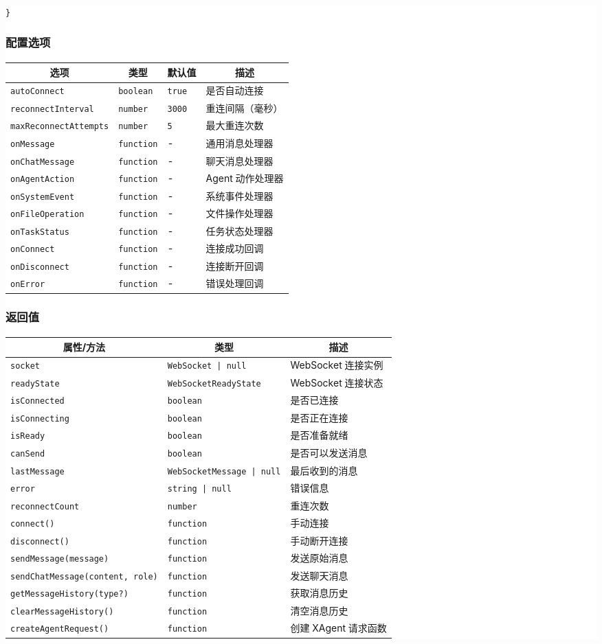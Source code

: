 ```typescript
}
```

### 配置选项

| 选项 | 类型 | 默认值 | 描述 |
|------|------|--------|------|
| `autoConnect` | `boolean` | `true` | 是否自动连接 |
| `reconnectInterval` | `number` | `3000` | 重连间隔（毫秒） |
| `maxReconnectAttempts` | `number` | `5` | 最大重连次数 |
| `onMessage` | `function` | - | 通用消息处理器 |
| `onChatMessage` | `function` | - | 聊天消息处理器 |
| `onAgentAction` | `function` | - | Agent 动作处理器 |
| `onSystemEvent` | `function` | - | 系统事件处理器 |
| `onFileOperation` | `function` | - | 文件操作处理器 |
| `onTaskStatus` | `function` | - | 任务状态处理器 |
| `onConnect` | `function` | - | 连接成功回调 |
| `onDisconnect` | `function` | - | 连接断开回调 |
| `onError` | `function` | - | 错误处理回调 |

### 返回值

| 属性/方法 | 类型 | 描述 |
|-----------|------|------|
| `socket` | `WebSocket \| null` | WebSocket 连接实例 |
| `readyState` | `WebSocketReadyState` | WebSocket 连接状态 |
| `isConnected` | `boolean` | 是否已连接 |
| `isConnecting` | `boolean` | 是否正在连接 |
| `isReady` | `boolean` | 是否准备就绪 |
| `canSend` | `boolean` | 是否可以发送消息 |
| `lastMessage` | `WebSocketMessage \| null` | 最后收到的消息 |
| `error` | `string \| null` | 错误信息 |
| `reconnectCount` | `number` | 重连次数 |
| `connect()` | `function` | 手动连接 |
| `disconnect()` | `function` | 手动断开连接 |
| `sendMessage(message)` | `function` | 发送原始消息 |
| `sendChatMessage(content, role)` | `function` | 发送聊天消息 |
| `getMessageHistory(type?)` | `function` | 获取消息历史 |
| `clearMessageHistory()` | `function` | 清空消息历史 |
| `createAgentRequest()` | `function` | 创建 XAgent 请求函数 |
